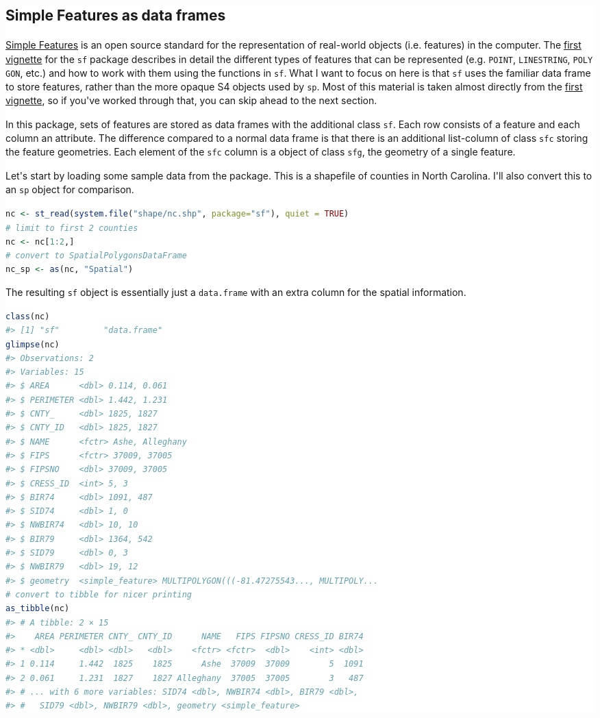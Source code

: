## Simple Features as data frames

[Simple Features](https://en.wikipedia.org/wiki/Simple_Features) is an open source standard for the representation of real-world objects (i.e. features) in the computer. The [first vignette](https://edzer.github.io/sfr/articles/sf1.html) for the `sf` package describes in detail the different types of features that can be represented (e.g. `POINT`, `LINESTRING`, `POLYGON`, etc.) and how to work with them using the functions in `sf`. What I want to focus on here is that `sf` uses the familiar data frame to store features, rather than the more opaque S4 objects used by `sp`. Most of this material is taken almost directly from the [first vignette](https://edzer.github.io/sfr/articles/sf1.html), so if you've worked through that, you can skip ahead to the next section. 

In this package, sets of features are stored as data frames with the additional class `sf`. Each row consists of a feature and each column an attribute. The difference compared to a normal data frame is that there is an additional list-column of class `sfc` storing the feature geometries. Each element of the `sfc` column is a object of class `sfg`, the geometry of a single feature.

Let's start by loading some sample data from the package. This is a shapefile of counties in North Carolina. I'll also convert this to an `sp` object for comparison.


```r
nc <- st_read(system.file("shape/nc.shp", package="sf"), quiet = TRUE)
# limit to first 2 counties
nc <- nc[1:2,]
# convert to SpatialPolygonsDataFrame
nc_sp <- as(nc, "Spatial")
```

The resulting `sf` object is essentially just a `data.frame` with an extra column for the spatial information.


```r
class(nc)
#> [1] "sf"         "data.frame"
glimpse(nc)
#> Observations: 2
#> Variables: 15
#> $ AREA      <dbl> 0.114, 0.061
#> $ PERIMETER <dbl> 1.442, 1.231
#> $ CNTY_     <dbl> 1825, 1827
#> $ CNTY_ID   <dbl> 1825, 1827
#> $ NAME      <fctr> Ashe, Alleghany
#> $ FIPS      <fctr> 37009, 37005
#> $ FIPSNO    <dbl> 37009, 37005
#> $ CRESS_ID  <int> 5, 3
#> $ BIR74     <dbl> 1091, 487
#> $ SID74     <dbl> 1, 0
#> $ NWBIR74   <dbl> 10, 10
#> $ BIR79     <dbl> 1364, 542
#> $ SID79     <dbl> 0, 3
#> $ NWBIR79   <dbl> 19, 12
#> $ geometry  <simple_feature> MULTIPOLYGON(((-81.47275543..., MULTIPOLY...
# convert to tibble for nicer printing
as_tibble(nc)
#> # A tibble: 2 × 15
#>    AREA PERIMETER CNTY_ CNTY_ID      NAME   FIPS FIPSNO CRESS_ID BIR74
#> * <dbl>     <dbl> <dbl>   <dbl>    <fctr> <fctr>  <dbl>    <int> <dbl>
#> 1 0.114     1.442  1825    1825      Ashe  37009  37009        5  1091
#> 2 0.061     1.231  1827    1827 Alleghany  37005  37005        3   487
#> # ... with 6 more variables: SID74 <dbl>, NWBIR74 <dbl>, BIR79 <dbl>,
#> #   SID79 <dbl>, NWBIR79 <dbl>, geometry <simple_feature>
```
